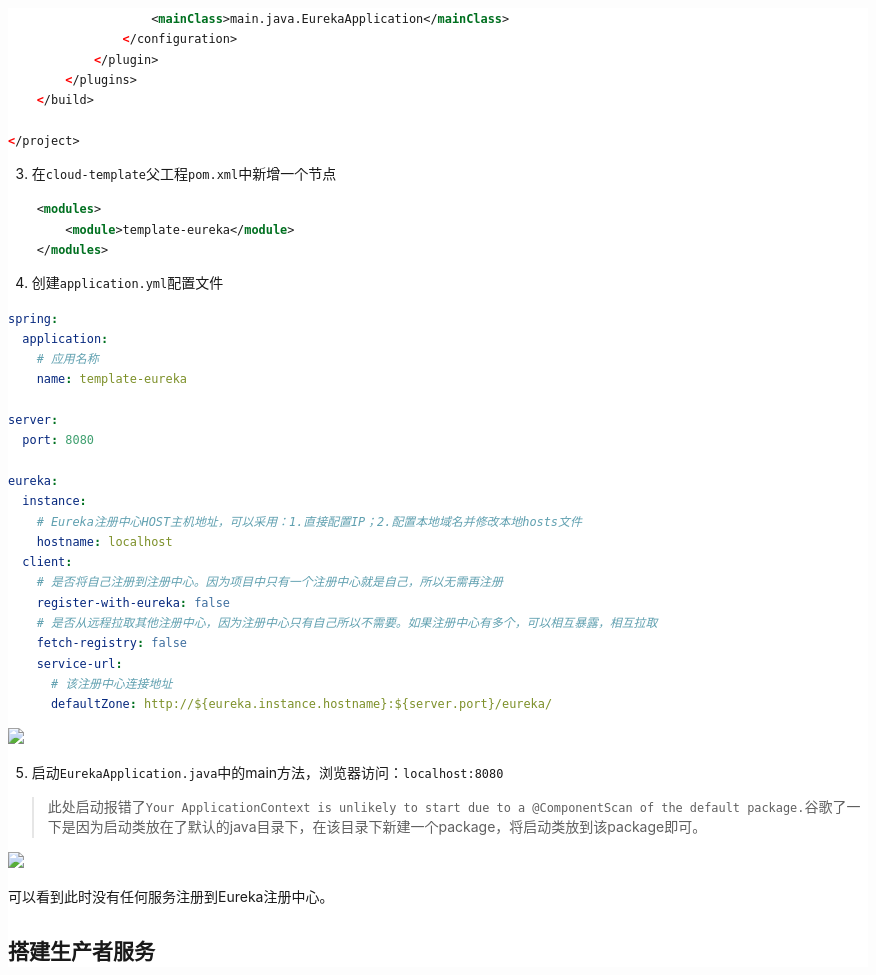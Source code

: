 ```xml
                    <mainClass>main.java.EurekaApplication</mainClass>
                </configuration>
            </plugin>
        </plugins>
    </build>

</project>
```

3.  在`cloud-template`父工程`pom.xml`中新增一个节点

```xml
    <modules>
        <module>template-eureka</module>
    </modules>
```

4.  创建`application.yml`配置文件

```yaml
spring:
  application:
    # 应用名称
    name: template-eureka

server:
  port: 8080

eureka:
  instance:
    # Eureka注册中心HOST主机地址，可以采用：1.直接配置IP；2.配置本地域名并修改本地hosts文件
    hostname: localhost
  client:
    # 是否将自己注册到注册中心。因为项目中只有一个注册中心就是自己，所以无需再注册
    register-with-eureka: false
    # 是否从远程拉取其他注册中心，因为注册中心只有自己所以不需要。如果注册中心有多个，可以相互暴露，相互拉取
    fetch-registry: false
    service-url:
      # 该注册中心连接地址
      defaultZone: http://${eureka.instance.hostname}:${server.port}/eureka/
```

![](env-1/QQ20190518154256.png)

5.  启动`EurekaApplication.java`中的main方法，浏览器访问：`localhost:8080`

> 此处启动报错了`Your ApplicationContext is unlikely to start due to a @ComponentScan of the default package.`谷歌了一下是因为启动类放在了默认的java目录下，在该目录下新建一个package，将启动类放到该package即可。

![](env-1/2019051834319.png)

可以看到此时没有任何服务注册到Eureka注册中心。

## 搭建生产者服务
